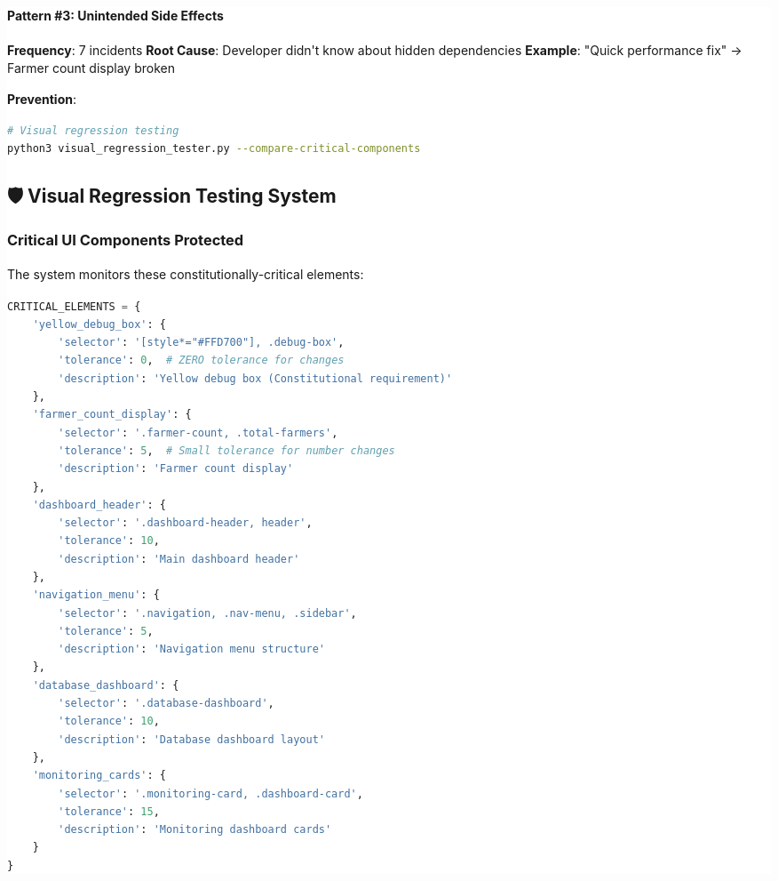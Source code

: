 #### Pattern #3: Unintended Side Effects
**Frequency**: 7 incidents
**Root Cause**: Developer didn't know about hidden dependencies
**Example**: "Quick performance fix" → Farmer count display broken

**Prevention**:
```bash
# Visual regression testing
python3 visual_regression_tester.py --compare-critical-components
```

## 🛡️ Visual Regression Testing System

### Critical UI Components Protected

The system monitors these constitutionally-critical elements:

```python
CRITICAL_ELEMENTS = {
    'yellow_debug_box': {
        'selector': '[style*="#FFD700"], .debug-box',
        'tolerance': 0,  # ZERO tolerance for changes
        'description': 'Yellow debug box (Constitutional requirement)'
    },
    'farmer_count_display': {
        'selector': '.farmer-count, .total-farmers',
        'tolerance': 5,  # Small tolerance for number changes
        'description': 'Farmer count display'
    },
    'dashboard_header': {
        'selector': '.dashboard-header, header',
        'tolerance': 10,
        'description': 'Main dashboard header'
    },
    'navigation_menu': {
        'selector': '.navigation, .nav-menu, .sidebar',
        'tolerance': 5,
        'description': 'Navigation menu structure'
    },
    'database_dashboard': {
        'selector': '.database-dashboard',
        'tolerance': 10,
        'description': 'Database dashboard layout'
    },
    'monitoring_cards': {
        'selector': '.monitoring-card, .dashboard-card',
        'tolerance': 15,
        'description': 'Monitoring dashboard cards'
    }
}
```
